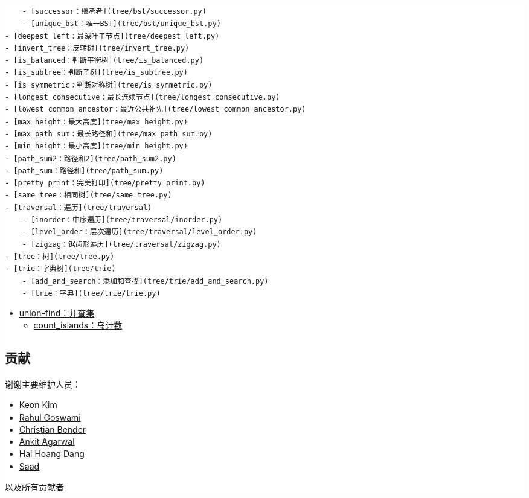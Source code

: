         - [successor：继承者](tree/bst/successor.py)
        - [unique_bst：唯一BST](tree/bst/unique_bst.py)
    - [deepest_left：最深叶子节点](tree/deepest_left.py)
    - [invert_tree：反转树](tree/invert_tree.py)
    - [is_balanced：判断平衡树](tree/is_balanced.py)
    - [is_subtree：判断子树](tree/is_subtree.py)
    - [is_symmetric：判断对称树](tree/is_symmetric.py)
    - [longest_consecutive：最长连续节点](tree/longest_consecutive.py)
    - [lowest_common_ancestor：最近公共祖先](tree/lowest_common_ancestor.py)
    - [max_height：最大高度](tree/max_height.py)
    - [max_path_sum：最长路径和](tree/max_path_sum.py)
    - [min_height：最小高度](tree/min_height.py)
    - [path_sum2：路径和2](tree/path_sum2.py)
    - [path_sum：路径和](tree/path_sum.py)
    - [pretty_print：完美打印](tree/pretty_print.py)
    - [same_tree：相同树](tree/same_tree.py)
    - [traversal：遍历](tree/traversal)
        - [inorder：中序遍历](tree/traversal/inorder.py)
        - [level_order：层次遍历](tree/traversal/level_order.py)
        - [zigzag：锯齿形遍历](tree/traversal/zigzag.py)
    - [tree：树](tree/tree.py)
    - [trie：字典树](tree/trie)
        - [add_and_search：添加和查找](tree/trie/add_and_search.py)
        - [trie：字典](tree/trie/trie.py)
- [union-find：并查集](union-find)
    - [count_islands：岛计数](union-find/count_islands.py)
 

## 贡献
谢谢主要维护人员：

* [Keon Kim](https://github.com/keon)
* [Rahul Goswami](https://github.com/goswami-rahul)
* [Christian Bender](https://github.com/christianbender)
* [Ankit Agarwal](https://github.com/ankit167)
* [Hai Hoang Dang](https://github.com/danghai)
* [Saad](https://github.com/SaadBenn)

以及[所有贡献者](https://github.com/keon/algorithms/graphs/contributors)

